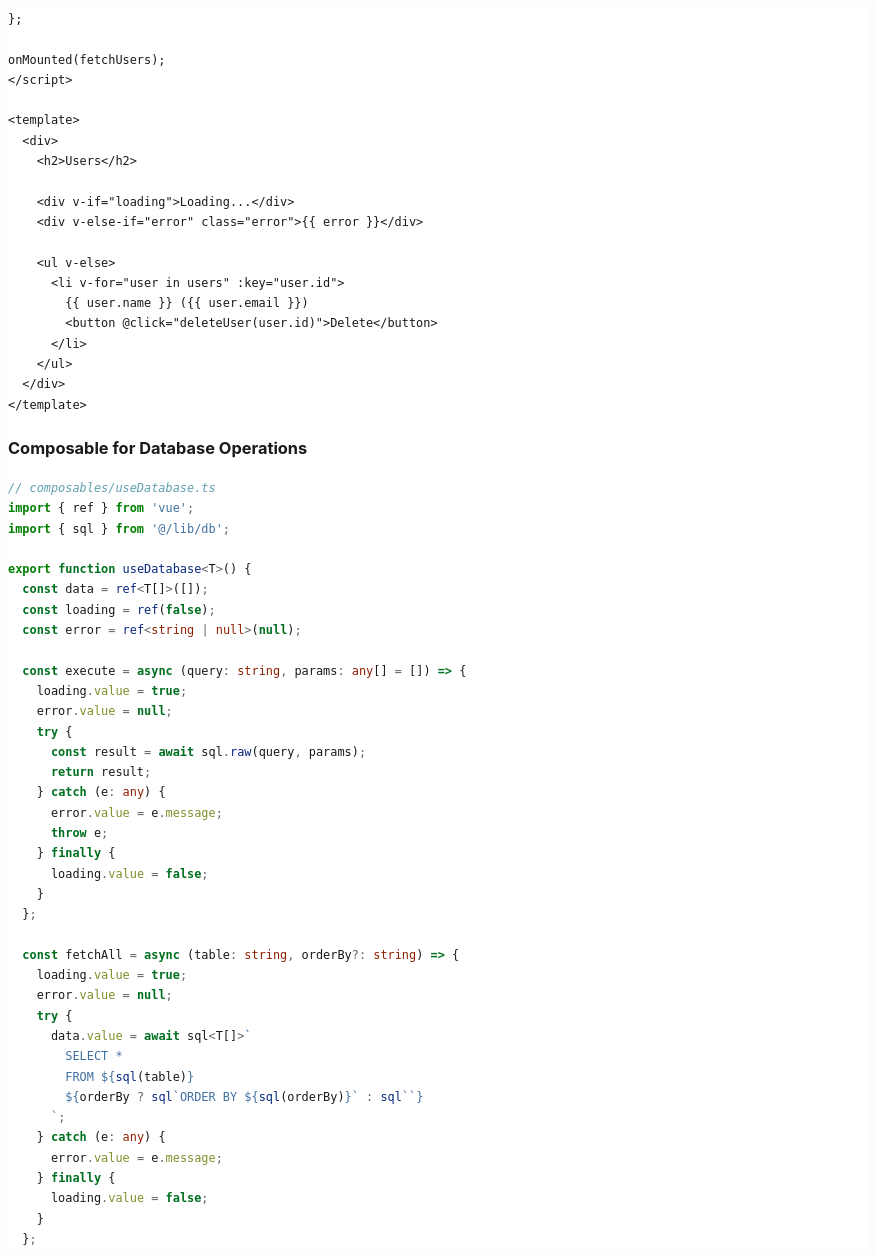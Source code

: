 ```vue
};

onMounted(fetchUsers);
</script>

<template>
  <div>
    <h2>Users</h2>
    
    <div v-if="loading">Loading...</div>
    <div v-else-if="error" class="error">{{ error }}</div>
    
    <ul v-else>
      <li v-for="user in users" :key="user.id">
        {{ user.name }} ({{ user.email }})
        <button @click="deleteUser(user.id)">Delete</button>
      </li>
    </ul>
  </div>
</template>
```

### Composable for Database Operations
```typescript
// composables/useDatabase.ts
import { ref } from 'vue';
import { sql } from '@/lib/db';

export function useDatabase<T>() {
  const data = ref<T[]>([]);
  const loading = ref(false);
  const error = ref<string | null>(null);

  const execute = async (query: string, params: any[] = []) => {
    loading.value = true;
    error.value = null;
    try {
      const result = await sql.raw(query, params);
      return result;
    } catch (e: any) {
      error.value = e.message;
      throw e;
    } finally {
      loading.value = false;
    }
  };

  const fetchAll = async (table: string, orderBy?: string) => {
    loading.value = true;
    error.value = null;
    try {
      data.value = await sql<T[]>`
        SELECT *
        FROM ${sql(table)}
        ${orderBy ? sql`ORDER BY ${sql(orderBy)}` : sql``}
      `;
    } catch (e: any) {
      error.value = e.message;
    } finally {
      loading.value = false;
    }
  };

```